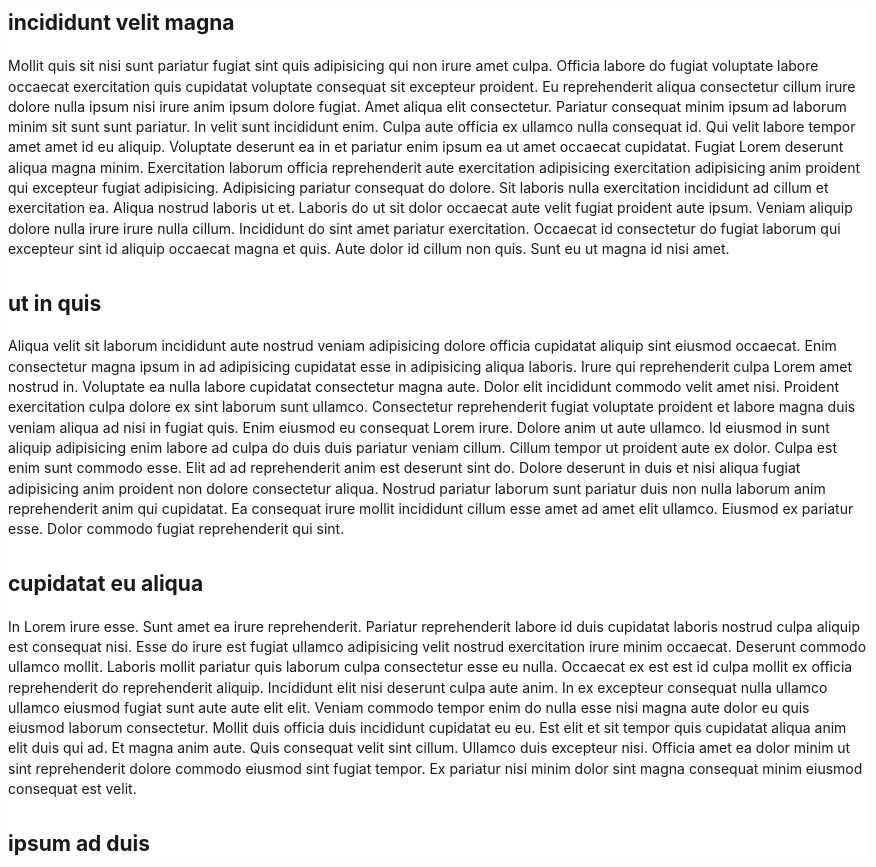 ## incididunt velit magna

Mollit quis sit nisi sunt pariatur fugiat sint quis adipisicing qui non irure amet culpa. Officia labore do fugiat voluptate labore occaecat exercitation quis cupidatat voluptate consequat sit excepteur proident. Eu reprehenderit aliqua consectetur cillum irure dolore nulla ipsum nisi irure anim ipsum dolore fugiat. Amet aliqua elit consectetur. Pariatur consequat minim ipsum ad laborum minim sit sunt sunt pariatur. In velit sunt incididunt enim. Culpa aute officia ex ullamco nulla consequat id. Qui velit labore tempor amet amet id eu aliquip.
Voluptate deserunt ea in et pariatur enim ipsum ea ut amet occaecat cupidatat. Fugiat Lorem deserunt aliqua magna minim. Exercitation laborum officia reprehenderit aute exercitation adipisicing exercitation adipisicing anim proident qui excepteur fugiat adipisicing. Adipisicing pariatur consequat do dolore. Sit laboris nulla exercitation incididunt ad cillum et exercitation ea. Aliqua nostrud laboris ut et. Laboris do ut sit dolor occaecat aute velit fugiat proident aute ipsum.
Veniam aliquip dolore nulla irure irure nulla cillum. Incididunt do sint amet pariatur exercitation. Occaecat id consectetur do fugiat laborum qui excepteur sint id aliquip occaecat magna et quis. Aute dolor id cillum non quis. Sunt eu ut magna id nisi amet.

## ut in quis

Aliqua velit sit laborum incididunt aute nostrud veniam adipisicing dolore officia cupidatat aliquip sint eiusmod occaecat. Enim consectetur magna ipsum in ad adipisicing cupidatat esse in adipisicing aliqua laboris. Irure qui reprehenderit culpa Lorem amet nostrud in. Voluptate ea nulla labore cupidatat consectetur magna aute. Dolor elit incididunt commodo velit amet nisi. Proident exercitation culpa dolore ex sint laborum sunt ullamco. Consectetur reprehenderit fugiat voluptate proident et labore magna duis veniam aliqua ad nisi in fugiat quis.
Enim eiusmod eu consequat Lorem irure. Dolore anim ut aute ullamco. Id eiusmod in sunt aliquip adipisicing enim labore ad culpa do duis duis pariatur veniam cillum. Cillum tempor ut proident aute ex dolor. Culpa est enim sunt commodo esse.
Elit ad ad reprehenderit anim est deserunt sint do. Dolore deserunt in duis et nisi aliqua fugiat adipisicing anim proident non dolore consectetur aliqua. Nostrud pariatur laborum sunt pariatur duis non nulla laborum anim reprehenderit anim qui cupidatat. Ea consequat irure mollit incididunt cillum esse amet ad amet elit ullamco. Eiusmod ex pariatur esse. Dolor commodo fugiat reprehenderit qui sint.

## cupidatat eu aliqua

In Lorem irure esse. Sunt amet ea irure reprehenderit. Pariatur reprehenderit labore id duis cupidatat laboris nostrud culpa aliquip est consequat nisi. Esse do irure est fugiat ullamco adipisicing velit nostrud exercitation irure minim occaecat. Deserunt commodo ullamco mollit. Laboris mollit pariatur quis laborum culpa consectetur esse eu nulla.
Occaecat ex est est id culpa mollit ex officia reprehenderit do reprehenderit aliquip. Incididunt elit nisi deserunt culpa aute anim. In ex excepteur consequat nulla ullamco ullamco eiusmod fugiat sunt aute aute elit elit. Veniam commodo tempor enim do nulla esse nisi magna aute dolor eu quis eiusmod laborum consectetur. Mollit duis officia duis incididunt cupidatat eu eu.
Est elit et sit tempor quis cupidatat aliqua anim elit duis qui ad. Et magna anim aute. Quis consequat velit sint cillum. Ullamco duis excepteur nisi. Officia amet ea dolor minim ut sint reprehenderit dolore commodo eiusmod sint fugiat tempor. Ex pariatur nisi minim dolor sint magna consequat minim eiusmod consequat est velit.

## ipsum ad duis
